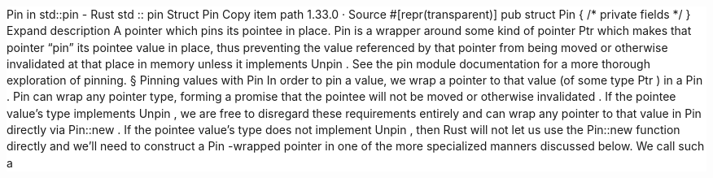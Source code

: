 Pin in std::pin - Rust
std
::
pin
Struct
Pin
Copy item path
1.33.0
·
Source
#[repr(transparent)]
pub struct Pin<Ptr> {
/* private fields */
}
Expand description
A pointer which pins its pointee in place.
Pin
is a wrapper around some kind of pointer
Ptr
which makes that pointer “pin” its
pointee value in place, thus preventing the value referenced by that pointer from being moved
or otherwise invalidated at that place in memory unless it implements
Unpin
.
See the
pin
module
documentation for a more thorough exploration of pinning.
§
Pinning values with
Pin<Ptr>
In order to pin a value, we wrap a
pointer to that value
(of some type
Ptr
) in a
Pin<Ptr>
.
Pin<Ptr>
can wrap any pointer type, forming a promise that the
pointee
will not be
moved
or
otherwise invalidated
. If the pointee value’s type
implements
Unpin
, we are free to disregard these requirements entirely and can wrap any
pointer to that value in
Pin
directly via
Pin::new
. If the pointee value’s type does
not implement
Unpin
, then Rust will not let us use the
Pin::new
function directly and
we’ll need to construct a
Pin
-wrapped pointer in one of the more specialized manners
discussed below.
We call such a